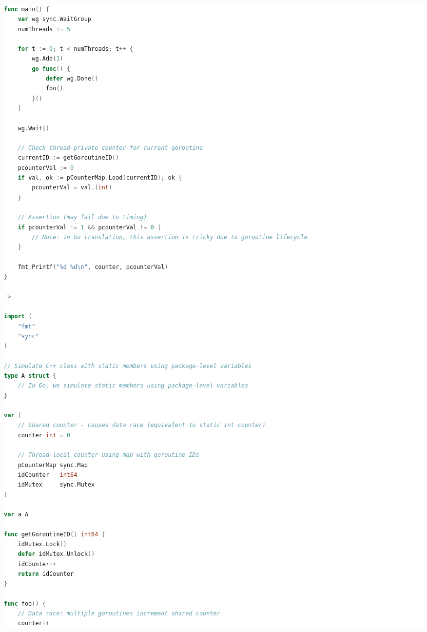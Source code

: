 ```go
func main() {
	var wg sync.WaitGroup
	numThreads := 5

	for t := 0; t < numThreads; t++ {
		wg.Add(1)
		go func() {
			defer wg.Done()
			foo()
		}()
	}

	wg.Wait()

	// Check thread-private counter for current goroutine
	currentID := getGoroutineID()
	pcounterVal := 0
	if val, ok := pCounterMap.Load(currentID); ok {
		pcounterVal = val.(int)
	}

	// Assertion (may fail due to timing)
	if pcounterVal != 1 && pcounterVal != 0 {
		// Note: In Go translation, this assertion is tricky due to goroutine lifecycle
	}

	fmt.Printf("%d %d\n", counter, pcounterVal)
}

->

import (
	"fmt"
	"sync"
)

// Simulate C++ class with static members using package-level variables
type A struct {
	// In Go, we simulate static members using package-level variables
}

var (
	// Shared counter - causes data race (equivalent to static int counter)
	counter int = 0
	
	// Thread-local counter using map with goroutine IDs
	pCounterMap sync.Map
	idCounter   int64
	idMutex     sync.Mutex
)

var a A

func getGoroutineID() int64 {
	idMutex.Lock()
	defer idMutex.Unlock()
	idCounter++
	return idCounter
}

func foo() {
	// Data race: multiple goroutines increment shared counter
	counter++
```